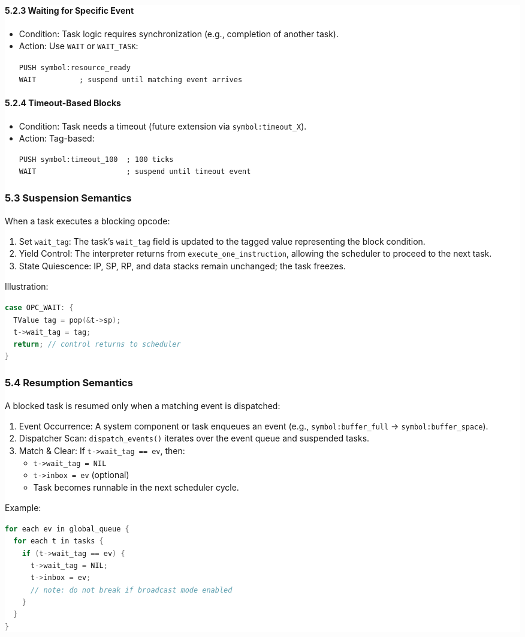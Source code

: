 #### 5.2.3 Waiting for Specific Event

- Condition: Task logic requires synchronization (e.g., completion of another task).
- Action: Use `WAIT` or `WAIT_TASK`:
  ```forth
  PUSH symbol:resource_ready
  WAIT          ; suspend until matching event arrives
  ```

#### 5.2.4 Timeout-Based Blocks

- Condition: Task needs a timeout (future extension via `symbol:timeout_X`).
- Action: Tag-based:
  ```forth
  PUSH symbol:timeout_100  ; 100 ticks
  WAIT                     ; suspend until timeout event
  ```

### 5.3 Suspension Semantics

When a task executes a blocking opcode:

1. Set `wait_tag`: The task’s `wait_tag` field is updated to the tagged value representing the block condition.
2. Yield Control: The interpreter returns from `execute_one_instruction`, allowing the scheduler to proceed to the next task.
3. State Quiescence: IP, SP, RP, and data stacks remain unchanged; the task freezes.

Illustration:

```c
case OPC_WAIT: {
  TValue tag = pop(&t->sp);
  t->wait_tag = tag;
  return; // control returns to scheduler
}
```

### 5.4 Resumption Semantics

A blocked task is resumed only when a matching event is dispatched:

1. Event Occurrence: A system component or task enqueues an event (e.g., `symbol:buffer_full` → `symbol:buffer_space`).
2. Dispatcher Scan: `dispatch_events()` iterates over the event queue and suspended tasks.
3. Match & Clear: If `t->wait_tag == ev`, then:
   - `t->wait_tag = NIL`
   - `t->inbox = ev` (optional)
   - Task becomes runnable in the next scheduler cycle.

Example:

```c
for each ev in global_queue {
  for each t in tasks {
    if (t->wait_tag == ev) {
      t->wait_tag = NIL;
      t->inbox = ev;
      // note: do not break if broadcast mode enabled
    }
  }
}
```
